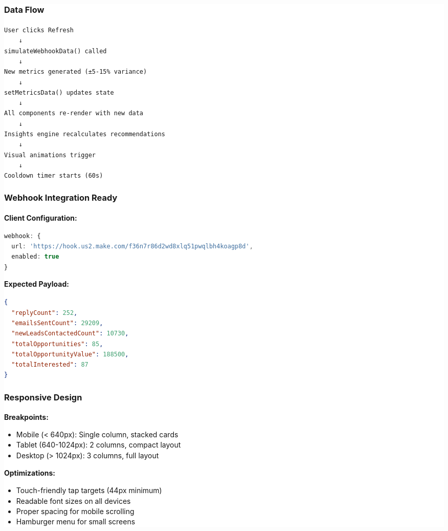 ### Data Flow

```
User clicks Refresh
    ↓
simulateWebhookData() called
    ↓
New metrics generated (±5-15% variance)
    ↓
setMetricsData() updates state
    ↓
All components re-render with new data
    ↓
Insights engine recalculates recommendations
    ↓
Visual animations trigger
    ↓
Cooldown timer starts (60s)
```

### Webhook Integration Ready

**Client Configuration:**
```typescript
webhook: {
  url: 'https://hook.us2.make.com/f36n7r86d2wd8xlq51pwqlbh4koagp8d',
  enabled: true
}
```

**Expected Payload:**
```json
{
  "replyCount": 252,
  "emailsSentCount": 29209,
  "newLeadsContactedCount": 10730,
  "totalOpportunities": 85,
  "totalOpportunityValue": 188500,
  "totalInterested": 87
}
```

### Responsive Design

**Breakpoints:**
- Mobile (< 640px): Single column, stacked cards
- Tablet (640-1024px): 2 columns, compact layout
- Desktop (> 1024px): 3 columns, full layout

**Optimizations:**
- Touch-friendly tap targets (44px minimum)
- Readable font sizes on all devices
- Proper spacing for mobile scrolling
- Hamburger menu for small screens
